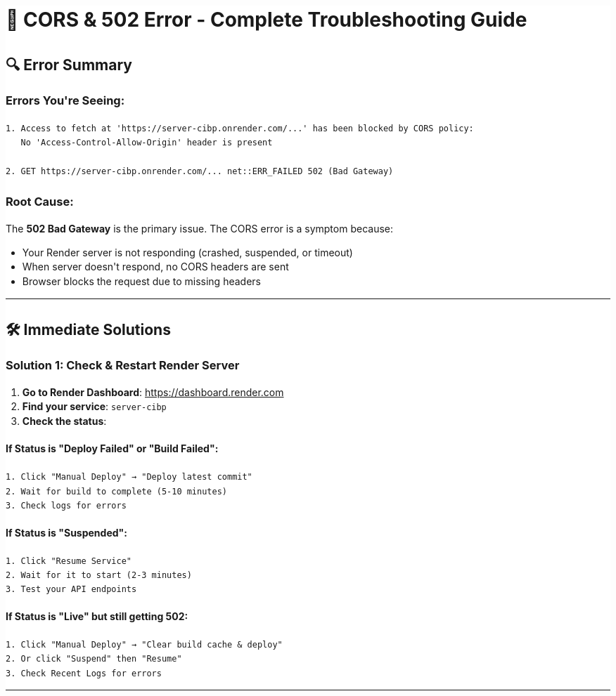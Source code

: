 # 🚨 CORS & 502 Error - Complete Troubleshooting Guide

## 🔍 Error Summary

### Errors You're Seeing:

```
1. Access to fetch at 'https://server-cibp.onrender.com/...' has been blocked by CORS policy:
   No 'Access-Control-Allow-Origin' header is present

2. GET https://server-cibp.onrender.com/... net::ERR_FAILED 502 (Bad Gateway)
```

### Root Cause:

The **502 Bad Gateway** is the primary issue. The CORS error is a symptom because:

- Your Render server is not responding (crashed, suspended, or timeout)
- When server doesn't respond, no CORS headers are sent
- Browser blocks the request due to missing headers

---

## 🛠️ Immediate Solutions

### Solution 1: Check & Restart Render Server

1. **Go to Render Dashboard**: https://dashboard.render.com
2. **Find your service**: `server-cibp`
3. **Check the status**:

#### If Status is "Deploy Failed" or "Build Failed":

```
1. Click "Manual Deploy" → "Deploy latest commit"
2. Wait for build to complete (5-10 minutes)
3. Check logs for errors
```

#### If Status is "Suspended":

```
1. Click "Resume Service"
2. Wait for it to start (2-3 minutes)
3. Test your API endpoints
```

#### If Status is "Live" but still getting 502:

```
1. Click "Manual Deploy" → "Clear build cache & deploy"
2. Or click "Suspend" then "Resume"
3. Check Recent Logs for errors
```

---